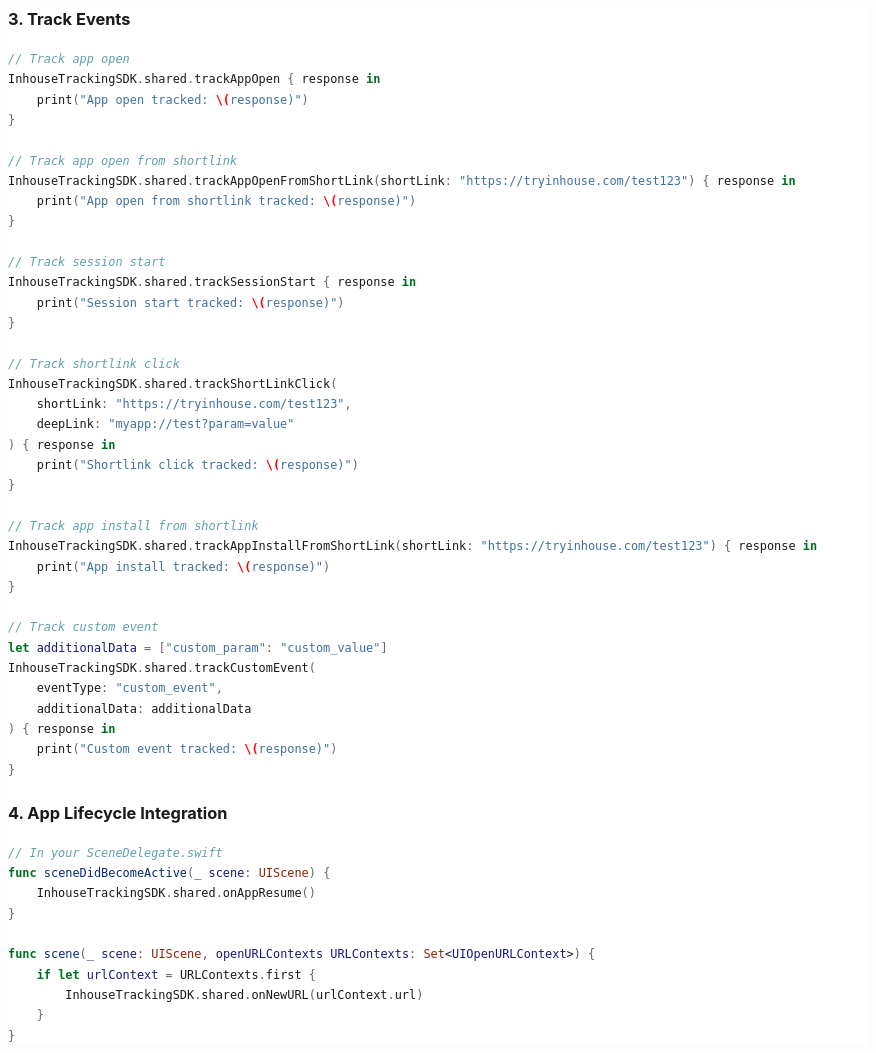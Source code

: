 ### 3. Track Events

```swift
// Track app open
InhouseTrackingSDK.shared.trackAppOpen { response in
    print("App open tracked: \(response)")
}

// Track app open from shortlink
InhouseTrackingSDK.shared.trackAppOpenFromShortLink(shortLink: "https://tryinhouse.com/test123") { response in
    print("App open from shortlink tracked: \(response)")
}

// Track session start
InhouseTrackingSDK.shared.trackSessionStart { response in
    print("Session start tracked: \(response)")
}

// Track shortlink click
InhouseTrackingSDK.shared.trackShortLinkClick(
    shortLink: "https://tryinhouse.com/test123",
    deepLink: "myapp://test?param=value"
) { response in
    print("Shortlink click tracked: \(response)")
}

// Track app install from shortlink
InhouseTrackingSDK.shared.trackAppInstallFromShortLink(shortLink: "https://tryinhouse.com/test123") { response in
    print("App install tracked: \(response)")
}

// Track custom event
let additionalData = ["custom_param": "custom_value"]
InhouseTrackingSDK.shared.trackCustomEvent(
    eventType: "custom_event",
    additionalData: additionalData
) { response in
    print("Custom event tracked: \(response)")
}
```

### 4. App Lifecycle Integration

```swift
// In your SceneDelegate.swift
func sceneDidBecomeActive(_ scene: UIScene) {
    InhouseTrackingSDK.shared.onAppResume()
}

func scene(_ scene: UIScene, openURLContexts URLContexts: Set<UIOpenURLContext>) {
    if let urlContext = URLContexts.first {
        InhouseTrackingSDK.shared.onNewURL(urlContext.url)
    }
}
```
